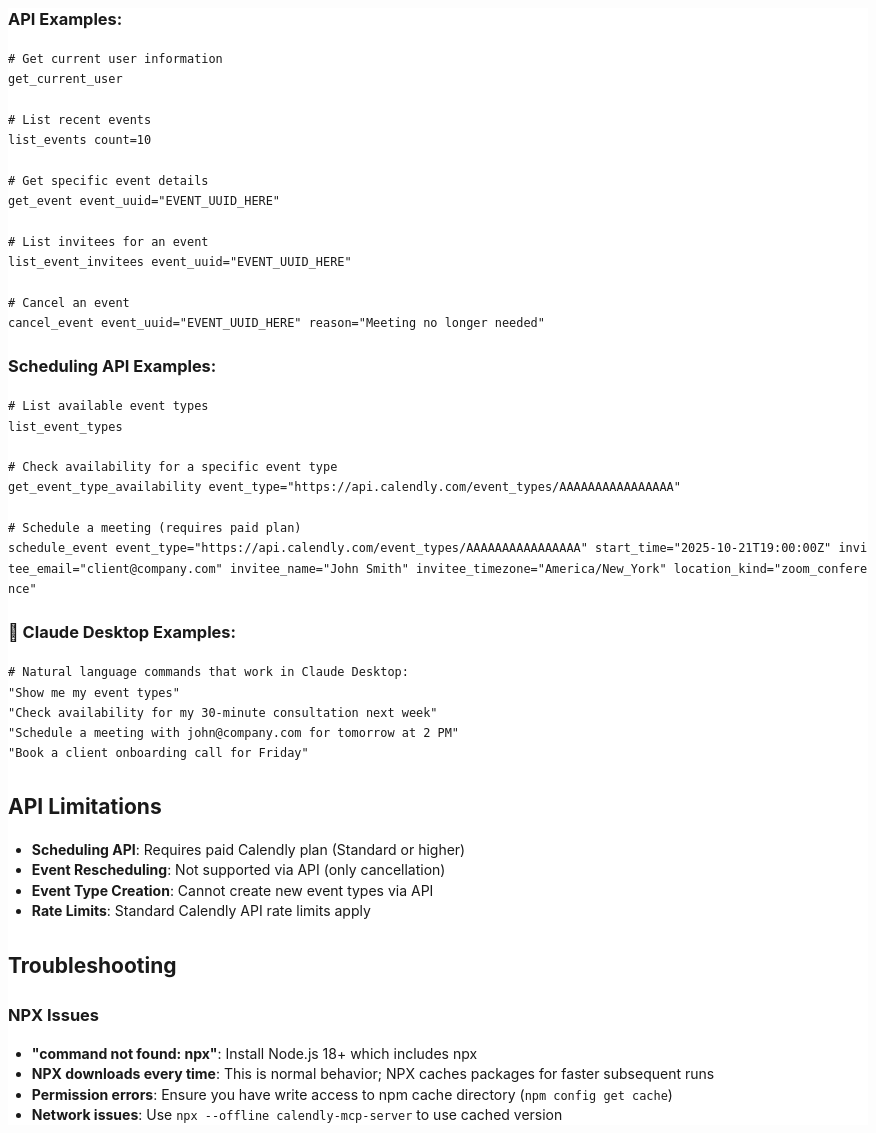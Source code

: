 ### API Examples:
```
# Get current user information
get_current_user

# List recent events
list_events count=10

# Get specific event details
get_event event_uuid="EVENT_UUID_HERE"

# List invitees for an event
list_event_invitees event_uuid="EVENT_UUID_HERE"

# Cancel an event
cancel_event event_uuid="EVENT_UUID_HERE" reason="Meeting no longer needed"
```

### Scheduling API Examples:
```
# List available event types
list_event_types

# Check availability for a specific event type
get_event_type_availability event_type="https://api.calendly.com/event_types/AAAAAAAAAAAAAAAA"

# Schedule a meeting (requires paid plan)
schedule_event event_type="https://api.calendly.com/event_types/AAAAAAAAAAAAAAAA" start_time="2025-10-21T19:00:00Z" invitee_email="client@company.com" invitee_name="John Smith" invitee_timezone="America/New_York" location_kind="zoom_conference"
```

### 🎯 Claude Desktop Examples:
```
# Natural language commands that work in Claude Desktop:
"Show me my event types"
"Check availability for my 30-minute consultation next week"
"Schedule a meeting with john@company.com for tomorrow at 2 PM"
"Book a client onboarding call for Friday"
```

## API Limitations

- **Scheduling API**: Requires paid Calendly plan (Standard or higher)
- **Event Rescheduling**: Not supported via API (only cancellation)
- **Event Type Creation**: Cannot create new event types via API
- **Rate Limits**: Standard Calendly API rate limits apply

## Troubleshooting

### NPX Issues
- **"command not found: npx"**: Install Node.js 18+ which includes npx
- **NPX downloads every time**: This is normal behavior; NPX caches packages for faster subsequent runs
- **Permission errors**: Ensure you have write access to npm cache directory (`npm config get cache`)
- **Network issues**: Use `npx --offline calendly-mcp-server` to use cached version
